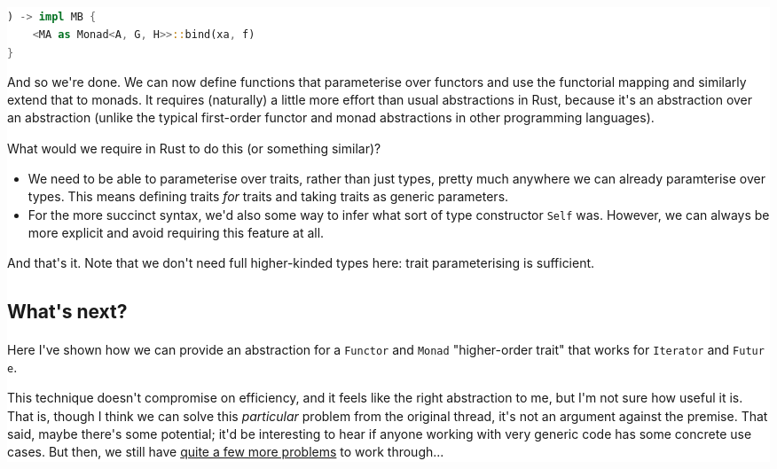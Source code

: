 ```rust
) -> impl MB {
    <MA as Monad<A, G, H>>::bind(xa, f)
}
```

And so we're done. We can now define functions that parameterise over functors and use the functorial mapping and similarly extend that to monads. It requires (naturally) a little more effort than usual abstractions in Rust, because it's an abstraction over an abstraction (unlike the typical first-order functor and monad abstractions in other programming languages).

What would we require in Rust to do this (or something similar)?
- We need to be able to parameterise over traits, rather than just types, pretty much anywhere we can already paramterise over types. This means defining traits *for* traits and taking traits as generic parameters.
- For the more succinct syntax, we'd also some way to infer what sort of type constructor `Self` was. However, we can always be more explicit and avoid requiring this feature at all.

And that's it. Note that we don't need full higher-kinded types here: trait parameterising is sufficient.

## What's next?
Here I've shown how we can provide an abstraction for a `Functor` and `Monad` "higher-order trait" that works for `Iterator` and `Future`.

This technique doesn't compromise on efficiency, and it feels like the right abstraction to me, but I'm not sure how useful it is. That is, though I think we can solve this *particular* problem from the original thread, it's not an argument against the premise. That said, maybe there's some potential; it'd be interesting to hear if anyone working with very generic code has some concrete use cases. But then, we still have [quite a few more problems](https://twitter.com/withoutboats/status/1027702531361857536) to work through...

